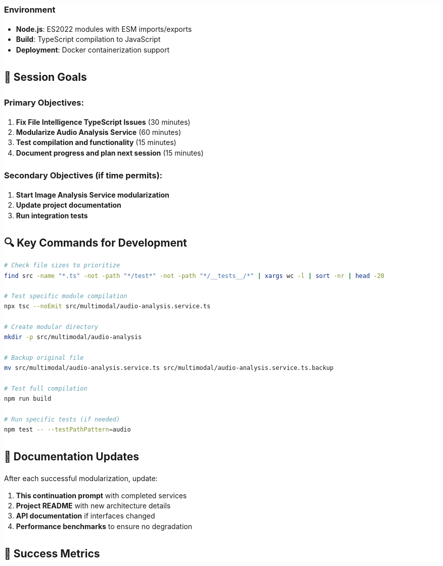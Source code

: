 ### Environment
- **Node.js**: ES2022 modules with ESM imports/exports
- **Build**: TypeScript compilation to JavaScript
- **Deployment**: Docker containerization support

## 🚀 Session Goals

### Primary Objectives:
1. **Fix File Intelligence TypeScript Issues** (30 minutes)
2. **Modularize Audio Analysis Service** (60 minutes)
3. **Test compilation and functionality** (15 minutes)
4. **Document progress and plan next session** (15 minutes)

### Secondary Objectives (if time permits):
1. **Start Image Analysis Service modularization**
2. **Update project documentation**
3. **Run integration tests**

## 🔍 Key Commands for Development

```bash
# Check file sizes to prioritize
find src -name "*.ts" -not -path "*/test*" -not -path "*/__tests__/*" | xargs wc -l | sort -nr | head -20

# Test specific module compilation
npx tsc --noEmit src/multimodal/audio-analysis.service.ts

# Create modular directory
mkdir -p src/multimodal/audio-analysis

# Backup original file  
mv src/multimodal/audio-analysis.service.ts src/multimodal/audio-analysis.service.ts.backup

# Test full compilation
npm run build

# Run specific tests (if needed)
npm test -- --testPathPattern=audio
```

## 📝 Documentation Updates

After each successful modularization, update:
1. **This continuation prompt** with completed services
2. **Project README** with new architecture details
3. **API documentation** if interfaces changed
4. **Performance benchmarks** to ensure no degradation

## 🎯 Success Metrics
